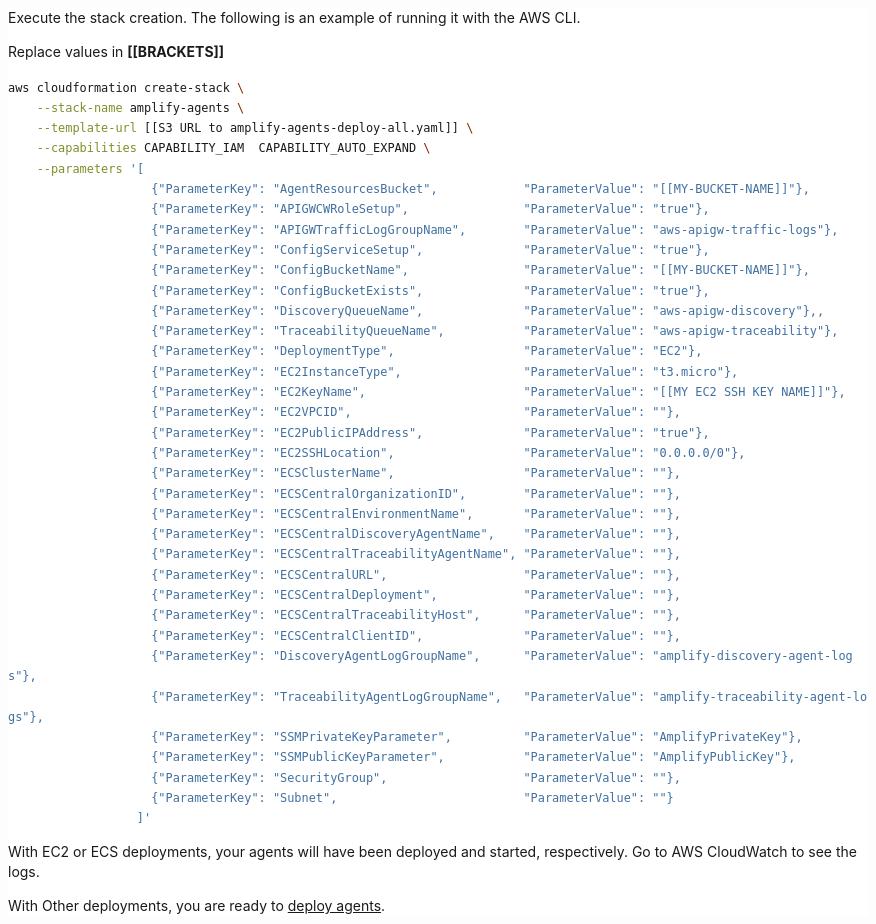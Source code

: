 Execute the stack creation. The following is an example of running it with the AWS CLI.

Replace values in **[[BRACKETS]]**

```bash
aws cloudformation create-stack \
    --stack-name amplify-agents \
    --template-url [[S3 URL to amplify-agents-deploy-all.yaml]] \
    --capabilities CAPABILITY_IAM  CAPABILITY_AUTO_EXPAND \
    --parameters '[
                    {"ParameterKey": "AgentResourcesBucket",            "ParameterValue": "[[MY-BUCKET-NAME]]"},
                    {"ParameterKey": "APIGWCWRoleSetup",                "ParameterValue": "true"},
                    {"ParameterKey": "APIGWTrafficLogGroupName",        "ParameterValue": "aws-apigw-traffic-logs"},
                    {"ParameterKey": "ConfigServiceSetup",              "ParameterValue": "true"},
                    {"ParameterKey": "ConfigBucketName",                "ParameterValue": "[[MY-BUCKET-NAME]]"},
                    {"ParameterKey": "ConfigBucketExists",              "ParameterValue": "true"},
                    {"ParameterKey": "DiscoveryQueueName",              "ParameterValue": "aws-apigw-discovery"},,
                    {"ParameterKey": "TraceabilityQueueName",           "ParameterValue": "aws-apigw-traceability"},
                    {"ParameterKey": "DeploymentType",                  "ParameterValue": "EC2"},
                    {"ParameterKey": "EC2InstanceType",                 "ParameterValue": "t3.micro"},
                    {"ParameterKey": "EC2KeyName",                      "ParameterValue": "[[MY EC2 SSH KEY NAME]]"},
                    {"ParameterKey": "EC2VPCID",                        "ParameterValue": ""},
                    {"ParameterKey": "EC2PublicIPAddress",              "ParameterValue": "true"},
                    {"ParameterKey": "EC2SSHLocation",                  "ParameterValue": "0.0.0.0/0"},
                    {"ParameterKey": "ECSClusterName",                  "ParameterValue": ""},
                    {"ParameterKey": "ECSCentralOrganizationID",        "ParameterValue": ""},
                    {"ParameterKey": "ECSCentralEnvironmentName",       "ParameterValue": ""},
                    {"ParameterKey": "ECSCentralDiscoveryAgentName",    "ParameterValue": ""},
                    {"ParameterKey": "ECSCentralTraceabilityAgentName", "ParameterValue": ""},
                    {"ParameterKey": "ECSCentralURL",                   "ParameterValue": ""},
                    {"ParameterKey": "ECSCentralDeployment",            "ParameterValue": ""},
                    {"ParameterKey": "ECSCentralTraceabilityHost",      "ParameterValue": ""},
                    {"ParameterKey": "ECSCentralClientID",              "ParameterValue": ""},
                    {"ParameterKey": "DiscoveryAgentLogGroupName",      "ParameterValue": "amplify-discovery-agent-logs"},
                    {"ParameterKey": "TraceabilityAgentLogGroupName",   "ParameterValue": "amplify-traceability-agent-logs"},
                    {"ParameterKey": "SSMPrivateKeyParameter",          "ParameterValue": "AmplifyPrivateKey"},
                    {"ParameterKey": "SSMPublicKeyParameter",           "ParameterValue": "AmplifyPublicKey"},
                    {"ParameterKey": "SecurityGroup",                   "ParameterValue": ""},
                    {"ParameterKey": "Subnet",                          "ParameterValue": ""}
                  ]'
```

With EC2 or ECS deployments, your agents will have been deployed and started, respectively. Go to AWS CloudWatch to see the logs.

With Other deployments, you are ready to [deploy agents](/docs/central/connect-aws-gateway/deploy-your-agents-1).